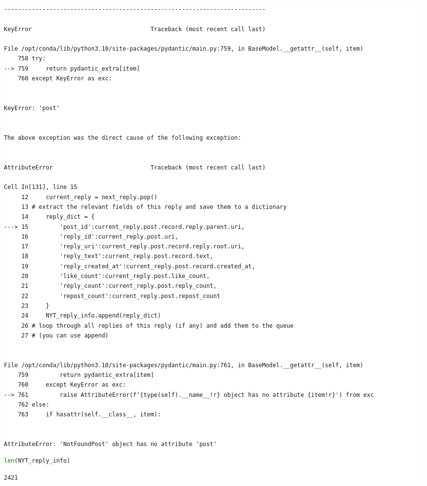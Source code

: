 
    ---------------------------------------------------------------------------

    KeyError                                  Traceback (most recent call last)

    File /opt/conda/lib/python3.10/site-packages/pydantic/main.py:759, in BaseModel.__getattr__(self, item)
        758 try:
    --> 759     return pydantic_extra[item]
        760 except KeyError as exc:


    KeyError: 'post'

    
    The above exception was the direct cause of the following exception:


    AttributeError                            Traceback (most recent call last)

    Cell In[131], line 15
         12     current_reply = next_reply.pop()
         13 # extract the relevant fields of this reply and save them to a dictionary
         14     reply_dict = {
    ---> 15         'post_id':current_reply.post.record.reply.parent.uri,
         16         'reply_id':current_reply.post.uri,
         17         'reply_uri':current_reply.post.record.reply.root.uri,
         18         'reply_text':current_reply.post.record.text,
         19         'reply_created_at':current_reply.post.record.created_at,
         20         'like_count':current_reply.post.like_count,
         21         'reply_count':current_reply.post.reply_count,
         22         'repost_count':current_reply.post.repost_count
         23     }
         24     NYT_reply_info.append(reply_dict)
         26 # loop through all replies of this reply (if any) and add them to the queue
         27 # (you can use append)


    File /opt/conda/lib/python3.10/site-packages/pydantic/main.py:761, in BaseModel.__getattr__(self, item)
        759         return pydantic_extra[item]
        760     except KeyError as exc:
    --> 761         raise AttributeError(f'{type(self).__name__!r} object has no attribute {item!r}') from exc
        762 else:
        763     if hasattr(self.__class__, item):


    AttributeError: 'NotFoundPost' object has no attribute 'post'



```python
len(NYT_reply_info)
```




    2421
